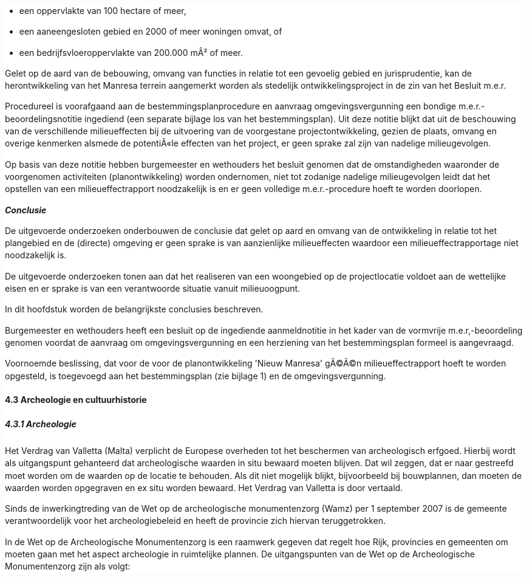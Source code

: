 * een oppervlakte van 100 hectare of meer,

* een aaneengesloten gebied en 2000 of meer woningen omvat, of

* een bedrijfsvloeroppervlakte van 200\.000 mÂ² of meer.

Gelet op de aard van de bebouwing, omvang van functies in relatie tot een gevoelig gebied en jurisprudentie, kan de herontwikkeling van het Manresa terrein aangemerkt worden als stedelijk ontwikkelingsproject in de zin van het Besluit m.e.r.

Procedureel is voorafgaand aan de bestemmingsplanprocedure en aanvraag omgevingsvergunning een bondige m.e.r.\-beoordelingsnotitie ingediend (een separate bijlage los van het bestemmingsplan). Uit deze notitie blijkt dat uit de beschouwing van de verschillende milieueffecten bij de uitvoering van de voorgestane projectontwikkeling, gezien de plaats, omvang en overige kenmerken alsmede de potentiÃ«le effecten van het project, er geen sprake zal zijn van nadelige milieugevolgen.

Op basis van deze notitie hebben burgemeester en wethouders het besluit genomen dat de omstandigheden waaronder de voorgenomen activiteiten (planontwikkeling) worden ondernomen, niet tot zodanige nadelige milieugevolgen leidt dat het opstellen van een milieueffectrapport noodzakelijk is en er geen volledige m.e.r.\-procedure hoeft te worden doorlopen.

***Conclusie***

De uitgevoerde onderzoeken onderbouwen de conclusie dat gelet op aard en omvang van de ontwikkeling in relatie tot het plangebied en de (directe) omgeving er geen sprake is van aanzienlijke milieueffecten waardoor een milieueffectrapportage niet noodzakelijk is.

De uitgevoerde onderzoeken tonen aan dat het realiseren van een woongebied op de projectlocatie voldoet aan de wettelijke eisen en er sprake is van een verantwoorde situatie vanuit milieuoogpunt.

In dit hoofdstuk worden de belangrijkste conclusies beschreven.

Burgemeester en wethouders heeft een besluit op de ingediende aanmeldnotitie in het kader van de vormvrije m.e.r,\-beoordeling genomen voordat de aanvraag om omgevingsvergunning en een herziening van het bestemmingsplan formeel is aangevraagd.

Voornoemde beslissing, dat voor de voor de planontwikkeling 'Nieuw Manresa' gÃ©Ã©n milieueffectrapport hoeft te worden opgesteld, is toegevoegd aan het bestemmingsplan (zie bijlage 1) en de omgevingsvergunning.

#### 4\.3 Archeologie en cultuurhistorie

##### 4\.3\.1 Archeologie

Het Verdrag van Valletta (Malta) verplicht de Europese overheden tot het beschermen van archeologisch erfgoed. Hierbij wordt als uitgangspunt gehanteerd dat archeologische waarden in situ bewaard moeten blijven. Dat wil zeggen, dat er naar gestreefd moet worden om de waarden op de locatie te behouden. Als dit niet mogelijk blijkt, bijvoorbeeld bij bouwplannen, dan moeten de waarden worden opgegraven en ex situ worden bewaard. Het Verdrag van Valletta is door vertaald.

Sinds de inwerkingtreding van de Wet op de archeologische monumentenzorg (Wamz) per 1 september 2007 is de gemeente verantwoordelijk voor het archeologiebeleid en heeft de provincie zich hiervan teruggetrokken.

In de Wet op de Archeologische Monumentenzorg is een raamwerk gegeven dat regelt hoe Rijk, provincies en gemeenten om moeten gaan met het aspect archeologie in ruimtelijke plannen. De uitgangspunten van de Wet op de Archeologische Monumentenzorg zijn als volgt:
